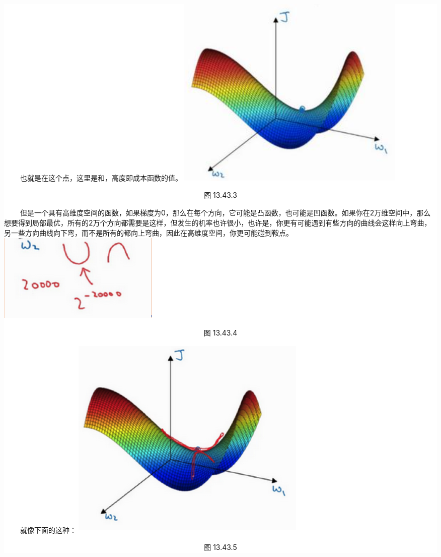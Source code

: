&emsp;&emsp;
也就是在这个点，这里是和，高度即成本函数的值。
![](./img/ch13/figure_13_43_3.png)
<center>图 13.43.3 </center>

&emsp;&emsp;
但是一个具有高维度空间的函数，如果梯度为$0$，那么在每个方向，它可能是凸函数，也可能是凹函数。如果你在$2$万维空间中，那么想要得到局部最优，所有的$2$万个方向都需要是这样，但发生的机率也许很小，也许是，你更有可能遇到有些方向的曲线会这样向上弯曲，另一些方向曲线向下弯，而不是所有的都向上弯曲，因此在高维度空间，你更可能碰到鞍点。
![](./img/ch13/figure_13_43_4.png)
<center>图 13.43.4 </center>

&emsp;&emsp;
就像下面的这种：
![](./img/ch13/figure_13_43_5.png)
<center>图 13.43.5 </center>
